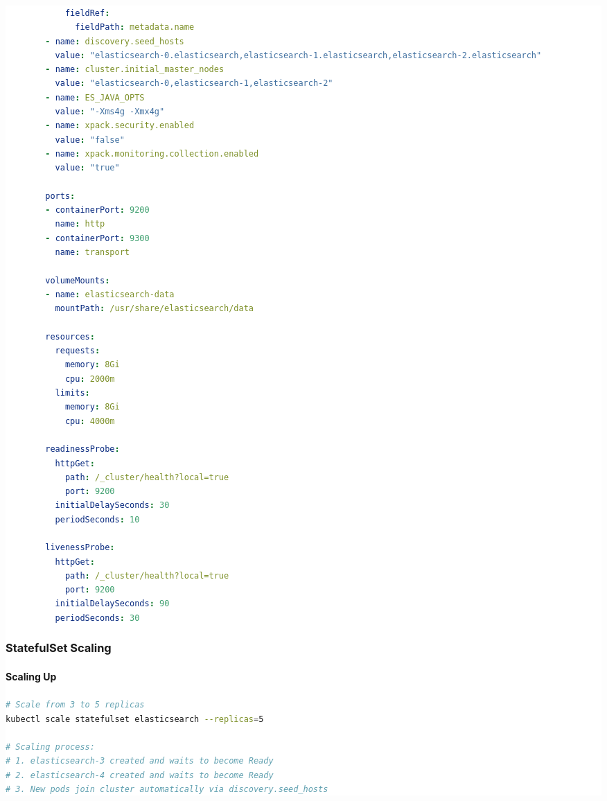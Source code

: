 ```yaml
            fieldRef:
              fieldPath: metadata.name
        - name: discovery.seed_hosts
          value: "elasticsearch-0.elasticsearch,elasticsearch-1.elasticsearch,elasticsearch-2.elasticsearch"
        - name: cluster.initial_master_nodes
          value: "elasticsearch-0,elasticsearch-1,elasticsearch-2"
        - name: ES_JAVA_OPTS
          value: "-Xms4g -Xmx4g"
        - name: xpack.security.enabled
          value: "false"
        - name: xpack.monitoring.collection.enabled
          value: "true"
        
        ports:
        - containerPort: 9200
          name: http
        - containerPort: 9300
          name: transport
        
        volumeMounts:
        - name: elasticsearch-data
          mountPath: /usr/share/elasticsearch/data
        
        resources:
          requests:
            memory: 8Gi
            cpu: 2000m
          limits:
            memory: 8Gi
            cpu: 4000m
        
        readinessProbe:
          httpGet:
            path: /_cluster/health?local=true
            port: 9200
          initialDelaySeconds: 30
          periodSeconds: 10
        
        livenessProbe:
          httpGet:
            path: /_cluster/health?local=true
            port: 9200
          initialDelaySeconds: 90
          periodSeconds: 30
```

### StatefulSet Scaling

#### Scaling Up
```bash
# Scale from 3 to 5 replicas
kubectl scale statefulset elasticsearch --replicas=5

# Scaling process:
# 1. elasticsearch-3 created and waits to become Ready
# 2. elasticsearch-4 created and waits to become Ready
# 3. New pods join cluster automatically via discovery.seed_hosts
```
